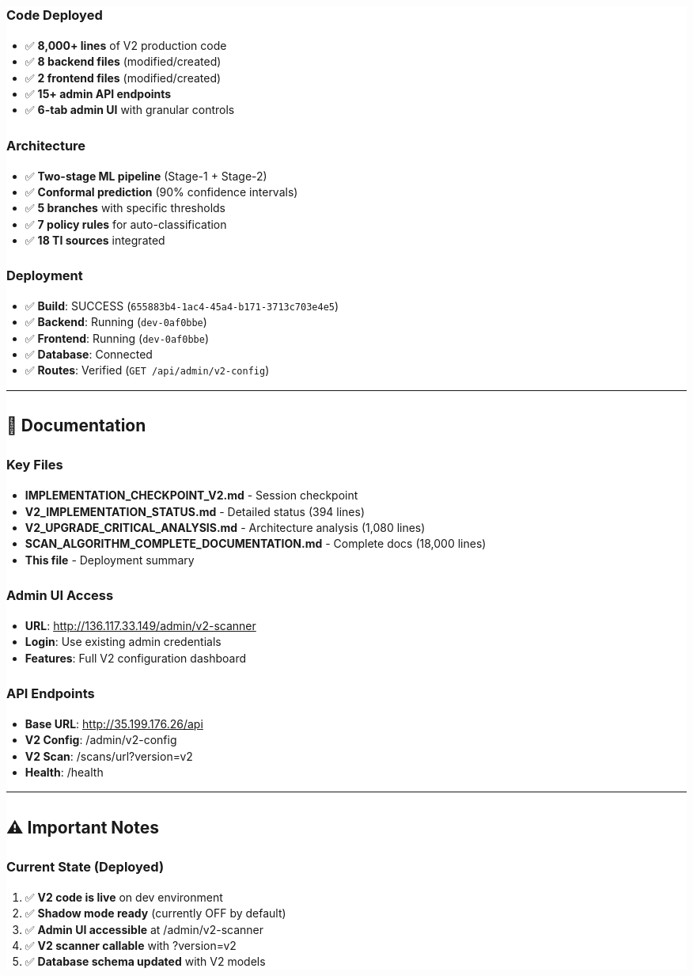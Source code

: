 ### Code Deployed
- ✅ **8,000+ lines** of V2 production code
- ✅ **8 backend files** (modified/created)
- ✅ **2 frontend files** (modified/created)
- ✅ **15+ admin API endpoints**
- ✅ **6-tab admin UI** with granular controls

### Architecture
- ✅ **Two-stage ML pipeline** (Stage-1 + Stage-2)
- ✅ **Conformal prediction** (90% confidence intervals)
- ✅ **5 branches** with specific thresholds
- ✅ **7 policy rules** for auto-classification
- ✅ **18 TI sources** integrated

### Deployment
- ✅ **Build**: SUCCESS (`655883b4-1ac4-45a4-b171-3713c703e4e5`)
- ✅ **Backend**: Running (`dev-0af0bbe`)
- ✅ **Frontend**: Running (`dev-0af0bbe`)
- ✅ **Database**: Connected
- ✅ **Routes**: Verified (`GET /api/admin/v2-config`)

---

## 📝 Documentation

### Key Files
- **IMPLEMENTATION_CHECKPOINT_V2.md** - Session checkpoint
- **V2_IMPLEMENTATION_STATUS.md** - Detailed status (394 lines)
- **V2_UPGRADE_CRITICAL_ANALYSIS.md** - Architecture analysis (1,080 lines)
- **SCAN_ALGORITHM_COMPLETE_DOCUMENTATION.md** - Complete docs (18,000 lines)
- **This file** - Deployment summary

### Admin UI Access
- **URL**: http://136.117.33.149/admin/v2-scanner
- **Login**: Use existing admin credentials
- **Features**: Full V2 configuration dashboard

### API Endpoints
- **Base URL**: http://35.199.176.26/api
- **V2 Config**: /admin/v2-config
- **V2 Scan**: /scans/url?version=v2
- **Health**: /health

---

## ⚠️ Important Notes

### Current State (Deployed)
1. ✅ **V2 code is live** on dev environment
2. ✅ **Shadow mode ready** (currently OFF by default)
3. ✅ **Admin UI accessible** at /admin/v2-scanner
4. ✅ **V2 scanner callable** with ?version=v2
5. ✅ **Database schema updated** with V2 models

